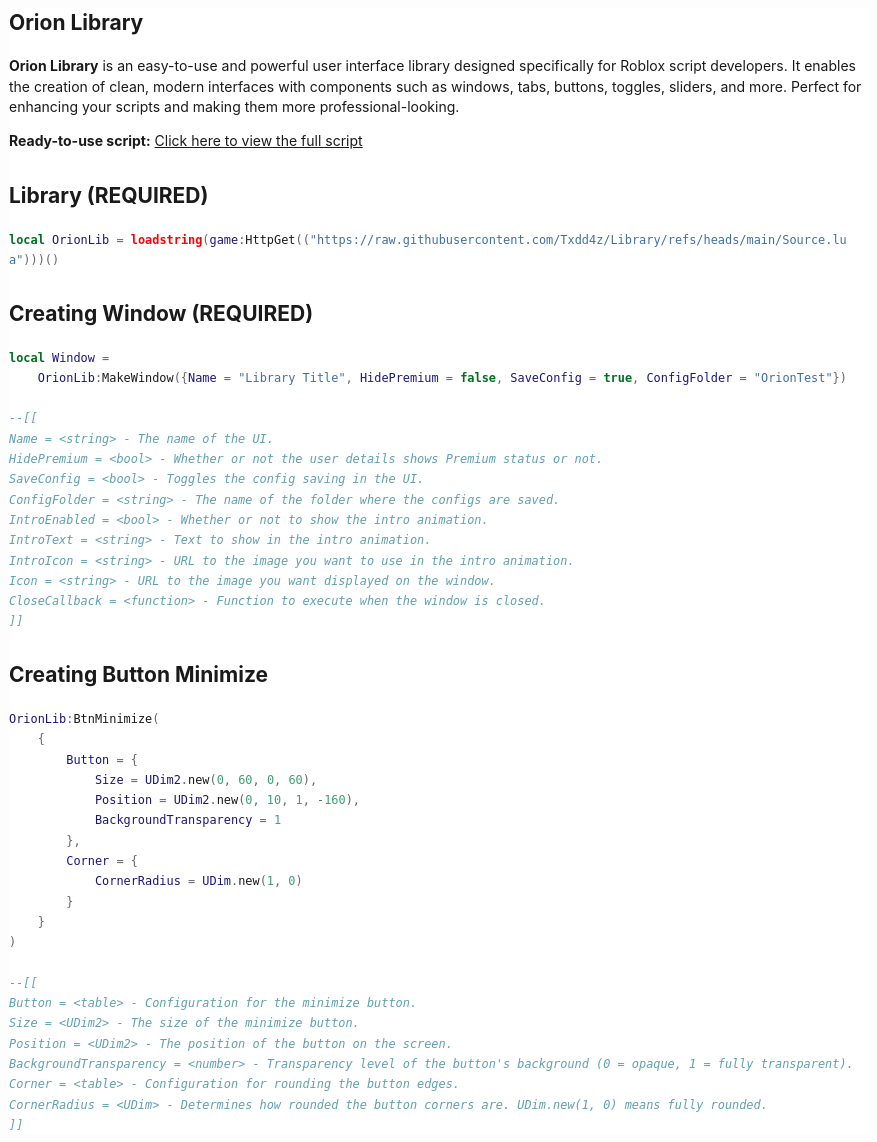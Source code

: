 ## Orion Library

**Orion Library** is an easy-to-use and powerful user interface library designed specifically for Roblox script developers. It enables the creation of clean, modern interfaces with components such as windows, tabs, buttons, toggles, sliders, and more. Perfect for enhancing your scripts and making them more professional-looking.

**Ready-to-use script:** [Click here to view the full script](https://github.com/ySixxNz/Library/blob/main/Misc/Exemple.lua)

## Library (REQUIRED)

```lua
local OrionLib = loadstring(game:HttpGet(("https://raw.githubusercontent.com/Txdd4z/Library/refs/heads/main/Source.lua")))()
```

## Creating Window (REQUIRED)

```lua
local Window =
    OrionLib:MakeWindow({Name = "Library Title", HidePremium = false, SaveConfig = true, ConfigFolder = "OrionTest"})

--[[
Name = <string> - The name of the UI.
HidePremium = <bool> - Whether or not the user details shows Premium status or not.
SaveConfig = <bool> - Toggles the config saving in the UI.
ConfigFolder = <string> - The name of the folder where the configs are saved.
IntroEnabled = <bool> - Whether or not to show the intro animation.
IntroText = <string> - Text to show in the intro animation.
IntroIcon = <string> - URL to the image you want to use in the intro animation.
Icon = <string> - URL to the image you want displayed on the window.
CloseCallback = <function> - Function to execute when the window is closed.
]]

```
## Creating Button Minimize

```lua
OrionLib:BtnMinimize(
    {
        Button = {
            Size = UDim2.new(0, 60, 0, 60),
            Position = UDim2.new(0, 10, 1, -160),
            BackgroundTransparency = 1
        },
        Corner = {
            CornerRadius = UDim.new(1, 0)
        }
    }
)

--[[
Button = <table> - Configuration for the minimize button.
Size = <UDim2> - The size of the minimize button.
Position = <UDim2> - The position of the button on the screen.
BackgroundTransparency = <number> - Transparency level of the button's background (0 = opaque, 1 = fully transparent).
Corner = <table> - Configuration for rounding the button edges.
CornerRadius = <UDim> - Determines how rounded the button corners are. UDim.new(1, 0) means fully rounded.
]]
```